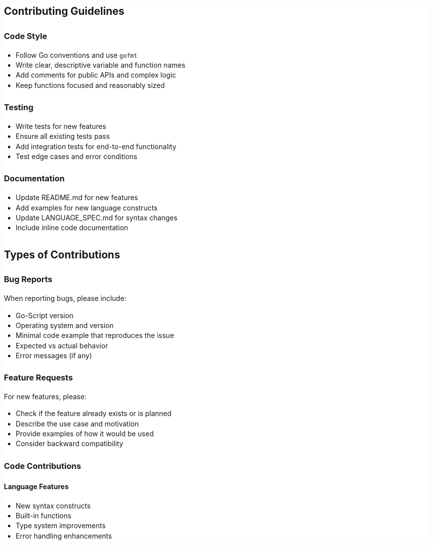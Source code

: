## Contributing Guidelines

### Code Style

- Follow Go conventions and use `gofmt`
- Write clear, descriptive variable and function names
- Add comments for public APIs and complex logic
- Keep functions focused and reasonably sized

### Testing

- Write tests for new features
- Ensure all existing tests pass
- Add integration tests for end-to-end functionality
- Test edge cases and error conditions

### Documentation

- Update README.md for new features
- Add examples for new language constructs
- Update LANGUAGE_SPEC.md for syntax changes
- Include inline code documentation

## Types of Contributions

### Bug Reports

When reporting bugs, please include:

- Go-Script version
- Operating system and version
- Minimal code example that reproduces the issue
- Expected vs actual behavior
- Error messages (if any)

### Feature Requests

For new features, please:

- Check if the feature already exists or is planned
- Describe the use case and motivation
- Provide examples of how it would be used
- Consider backward compatibility

### Code Contributions

#### Language Features

- New syntax constructs
- Built-in functions
- Type system improvements
- Error handling enhancements
